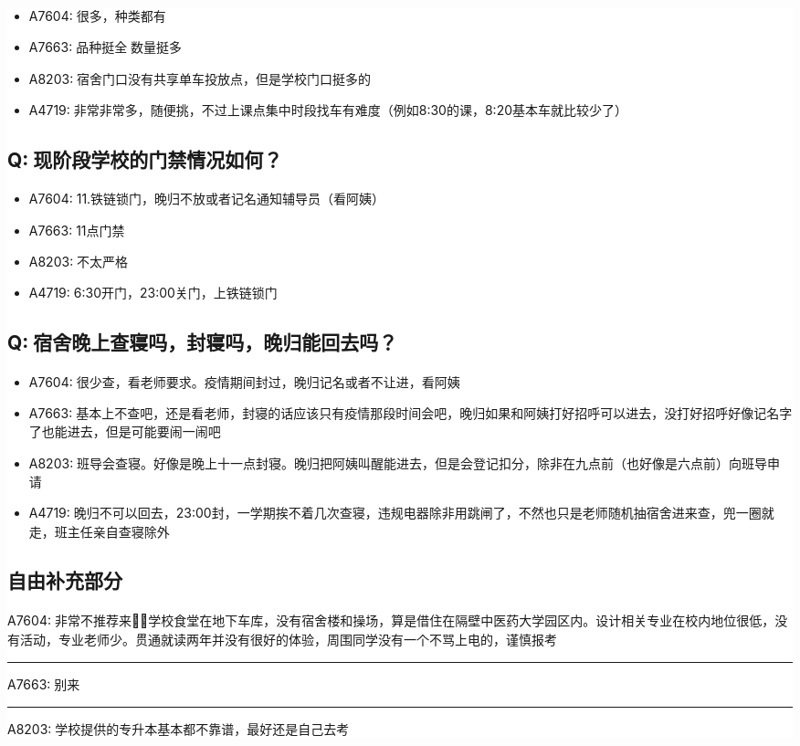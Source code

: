 - A7604: 很多，种类都有

- A7663: 品种挺全 数量挺多

- A8203: 宿舍门口没有共享单车投放点，但是学校门口挺多的

- A4719: 非常非常多，随便挑，不过上课点集中时段找车有难度（例如8:30的课，8:20基本车就比较少了）

## Q: 现阶段学校的门禁情况如何？

- A7604: 11.铁链锁门，晚归不放或者记名通知辅导员（看阿姨）

- A7663: 11点门禁

- A8203: 不太严格

- A4719: 6:30开门，23:00关门，上铁链锁门

## Q: 宿舍晚上查寝吗，封寝吗，晚归能回去吗？

- A7604: 很少查，看老师要求。疫情期间封过，晚归记名或者不让进，看阿姨

- A7663: 基本上不查吧，还是看老师，封寝的话应该只有疫情那段时间会吧，晚归如果和阿姨打好招呼可以进去，没打好招呼好像记名字了也能进去，但是可能要闹一闹吧

- A8203: 班导会查寝。好像是晚上十一点封寝。晚归把阿姨叫醒能进去，但是会登记扣分，除非在九点前（也好像是六点前）向班导申请

- A4719: 晚归不可以回去，23:00封，一学期挨不着几次查寝，违规电器除非用跳闸了，不然也只是老师随机抽宿舍进来查，兜一圈就走，班主任亲自查寝除外

## 自由补充部分

A7604: 非常不推荐来🙏🏻学校食堂在地下车库，没有宿舍楼和操场，算是借住在隔壁中医药大学园区内。设计相关专业在校内地位很低，没有活动，专业老师少。贯通就读两年并没有很好的体验，周围同学没有一个不骂上电的，谨慎报考

***

A7663: 别来

***

A8203: 学校提供的专升本基本都不靠谱，最好还是自己去考
